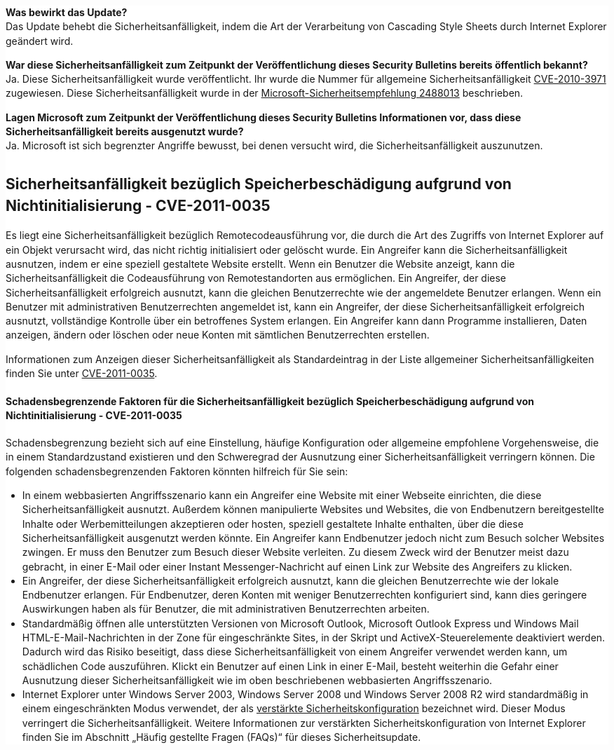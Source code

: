 **Was bewirkt das Update?**  
Das Update behebt die Sicherheitsanfälligkeit, indem die Art der Verarbeitung von Cascading Style Sheets durch Internet Explorer geändert wird.

**War diese Sicherheitsanfälligkeit zum Zeitpunkt der Veröffentlichung dieses Security Bulletins bereits öffentlich bekannt?**  
Ja. Diese Sicherheitsanfälligkeit wurde veröffentlicht. Ihr wurde die Nummer für allgemeine Sicherheitsanfälligkeit [CVE-2010-3971](http://www.cve.mitre.org/cgi-bin/cvename.cgi?name=cve-2010-3971) zugewiesen. Diese Sicherheitsanfälligkeit wurde in der [Microsoft-Sicherheitsempfehlung 2488013](http://www.microsoft.com/germany/technet/sicherheit/empfehlungen/2488013.mspx) beschrieben.

**Lagen Microsoft zum Zeitpunkt der Veröffentlichung dieses Security Bulletins Informationen vor, dass diese Sicherheitsanfälligkeit bereits ausgenutzt wurde?**  
Ja. Microsoft ist sich begrenzter Angriffe bewusst, bei denen versucht wird, die Sicherheitsanfälligkeit auszunutzen.

Sicherheitsanfälligkeit bezüglich Speicherbeschädigung aufgrund von Nichtinitialisierung - CVE-2011-0035
--------------------------------------------------------------------------------------------------------

Es liegt eine Sicherheitsanfälligkeit bezüglich Remotecodeausführung vor, die durch die Art des Zugriffs von Internet Explorer auf ein Objekt verursacht wird, das nicht richtig initialisiert oder gelöscht wurde. Ein Angreifer kann die Sicherheitsanfälligkeit ausnutzen, indem er eine speziell gestaltete Website erstellt. Wenn ein Benutzer die Website anzeigt, kann die Sicherheitsanfälligkeit die Codeausführung von Remotestandorten aus ermöglichen. Ein Angreifer, der diese Sicherheitsanfälligkeit erfolgreich ausnutzt, kann die gleichen Benutzerrechte wie der angemeldete Benutzer erlangen. Wenn ein Benutzer mit administrativen Benutzerrechten angemeldet ist, kann ein Angreifer, der diese Sicherheitsanfälligkeit erfolgreich ausnutzt, vollständige Kontrolle über ein betroffenes System erlangen. Ein Angreifer kann dann Programme installieren, Daten anzeigen, ändern oder löschen oder neue Konten mit sämtlichen Benutzerrechten erstellen.

Informationen zum Anzeigen dieser Sicherheitsanfälligkeit als Standardeintrag in der Liste allgemeiner Sicherheitsanfälligkeiten finden Sie unter [CVE-2011-0035](http://www.cve.mitre.org/cgi-bin/cvename.cgi?name=cve-2011-0035).

#### Schadensbegrenzende Faktoren für die Sicherheitsanfälligkeit bezüglich Speicherbeschädigung aufgrund von Nichtinitialisierung - CVE-2011-0035

Schadensbegrenzung bezieht sich auf eine Einstellung, häufige Konfiguration oder allgemeine empfohlene Vorgehensweise, die in einem Standardzustand existieren und den Schweregrad der Ausnutzung einer Sicherheitsanfälligkeit verringern können. Die folgenden schadensbegrenzenden Faktoren könnten hilfreich für Sie sein:

-   In einem webbasierten Angriffsszenario kann ein Angreifer eine Website mit einer Webseite einrichten, die diese Sicherheitsanfälligkeit ausnutzt. Außerdem können manipulierte Websites und Websites, die von Endbenutzern bereitgestellte Inhalte oder Werbemitteilungen akzeptieren oder hosten, speziell gestaltete Inhalte enthalten, über die diese Sicherheitsanfälligkeit ausgenutzt werden könnte. Ein Angreifer kann Endbenutzer jedoch nicht zum Besuch solcher Websites zwingen. Er muss den Benutzer zum Besuch dieser Website verleiten. Zu diesem Zweck wird der Benutzer meist dazu gebracht, in einer E-Mail oder einer Instant Messenger-Nachricht auf einen Link zur Website des Angreifers zu klicken.
-   Ein Angreifer, der diese Sicherheitsanfälligkeit erfolgreich ausnutzt, kann die gleichen Benutzerrechte wie der lokale Endbenutzer erlangen. Für Endbenutzer, deren Konten mit weniger Benutzerrechten konfiguriert sind, kann dies geringere Auswirkungen haben als für Benutzer, die mit administrativen Benutzerrechten arbeiten.
-   Standardmäßig öffnen alle unterstützten Versionen von Microsoft Outlook, Microsoft Outlook Express und Windows Mail HTML-E-Mail-Nachrichten in der Zone für eingeschränkte Sites, in der Skript und ActiveX-Steuerelemente deaktiviert werden. Dadurch wird das Risiko beseitigt, dass diese Sicherheitsanfälligkeit von einem Angreifer verwendet werden kann, um schädlichen Code auszuführen. Klickt ein Benutzer auf einen Link in einer E-Mail, besteht weiterhin die Gefahr einer Ausnutzung dieser Sicherheitsanfälligkeit wie im oben beschriebenen webbasierten Angriffsszenario.
-   Internet Explorer unter Windows Server 2003, Windows Server 2008 und Windows Server 2008 R2 wird standardmäßig in einem eingeschränkten Modus verwendet, der als [verstärkte Sicherheitskonfiguration](http://technet.microsoft.com/de-de/library/dd883248) bezeichnet wird. Dieser Modus verringert die Sicherheitsanfälligkeit. Weitere Informationen zur verstärkten Sicherheitskonfiguration von Internet Explorer finden Sie im Abschnitt „Häufig gestellte Fragen (FAQs)“ für dieses Sicherheitsupdate.